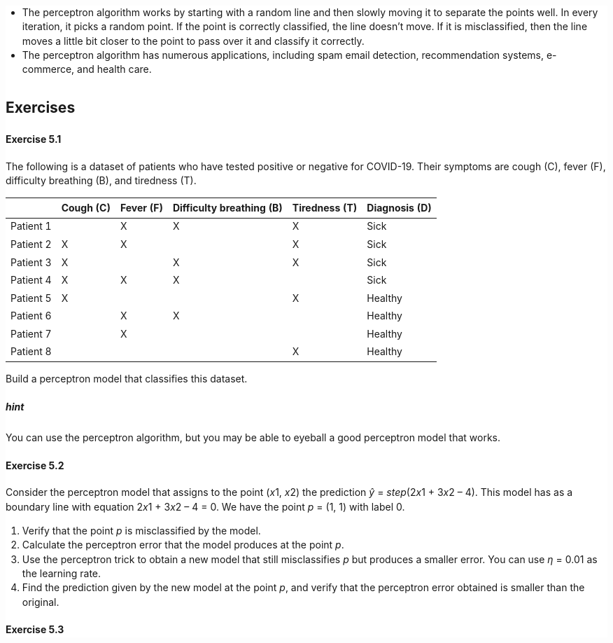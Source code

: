 - The perceptron algorithm works by starting with a random line and then slowly moving it to separate the points well. In every iteration, it picks a random point. If the point is correctly classified, the line doesn’t move. If it is misclassified, then the line moves a little bit closer to the point to pass over it and classify it correctly.
- The perceptron algorithm has numerous applications, including spam email detection, recommendation sys[](/book/grokking-machine-learning/chapter-5/)tems, e-commer[](/book/grokking-machine-learning/chapter-5/)ce, and health care.

## [](/book/grokking-machine-learning/chapter-5/)Exercises

#### Exercise 5.1

The following is a dataset of patients who have tested positive or negative for COVID-19. Their symptoms are cough (C), fever (F), difficulty breathing (B), and tiredness (T).

|   | Cough (C) | Fever (F) | Difficulty breathing (B) | Tiredness (T) | Diagnosis (D) |
| --- | --- | --- | --- | --- | --- |
| Patient 1 |  | X | X | X | Sick |
| Patient 2 | X | X |  | X | Sick |
| Patient 3 | X |  | X | X | Sick |
| Patient 4 | X | X | X |  | Sick |
| Patient 5 | X |  |  | X | Healthy |
| Patient 6 |  | X | X |  | Healthy |
| Patient 7 |  | X |  |  | Healthy |
| Patient 8 |  |  |  | X | Healthy |

Build a perceptron model that classifies this dataset.

##### hint

You can use the perceptron algorithm, but you may be able to eyeball a good perceptron model that works.

#### [](/book/grokking-machine-learning/chapter-5/)Exercise 5.2

Consider the perceptron model that assigns to the point (*x*1, *x*2) the prediction *ŷ* = *step*(2*x*1 + 3*x*2 – 4). This model has as a boundary line with equation 2*x*1 + 3*x*2 – 4 = 0. We have the point *p* = (1, 1) with label 0.

1. Verify that the point *p* is misclassified by the model.
1. Calculate the perceptron error that the model produces at the point *p*.
1. Use the perceptron trick to obtain a new model that still misclassifies *p* but produces a smaller error. You can use *η* = 0.01 as the learning rate.
1. Find the prediction given by the new model at the point *p*, and verify that the perceptron error obtained is smaller than the original.

#### Exercise 5.3
